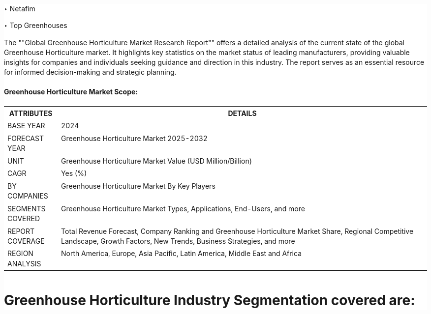 ‣ Netafim

‣ Top Greenhouses

The ""Global Greenhouse Horticulture Market Research Report"" offers a detailed analysis of the current state of the global Greenhouse Horticulture market. It highlights key statistics on the market status of leading manufacturers, providing valuable insights for companies and individuals seeking guidance and direction in this industry. The report serves as an essential resource for informed decision-making and strategic planning.

<h4>Greenhouse Horticulture Market Scope:</h4>
<table>
<tr>
<th>ATTRIBUTES</th>
<th>DETAILS</th>
</tr>
<tr>
<td>BASE YEAR</td>
<td>2024</td>
</tr>
<tr>
<td>FORECAST YEAR</td>
<td>Greenhouse Horticulture Market 2025-2032</td>
</tr>
<tr>
<td>UNIT</td>
<td>Greenhouse Horticulture Market Value (USD Million/Billion)</td>
<tr>
<td>CAGR</td>
<td>Yes (%)</td>
</tr>
</tr>
<tr>
<td>BY COMPANIES</td>
<td>Greenhouse Horticulture Market By Key Players</td>
</tr>
<tr>
<td>SEGMENTS COVERED</td>
<td>Greenhouse Horticulture Market Types, Applications, End-Users, and more</td>
</tr>
<tr>
<td>REPORT COVERAGE</td>
<td>Total Revenue Forecast, Company Ranking and Greenhouse Horticulture Market Share, Regional Competitive Landscape, Growth Factors, New Trends, Business Strategies, and more</td>
</tr>
<tr>
<td>REGION ANALYSIS</td>
<td>North America, Europe, Asia Pacific, Latin America, Middle East and Africa</td>
</tr>
</table>

# <strong>Greenhouse Horticulture Industry Segmentation covered are:</strong>
